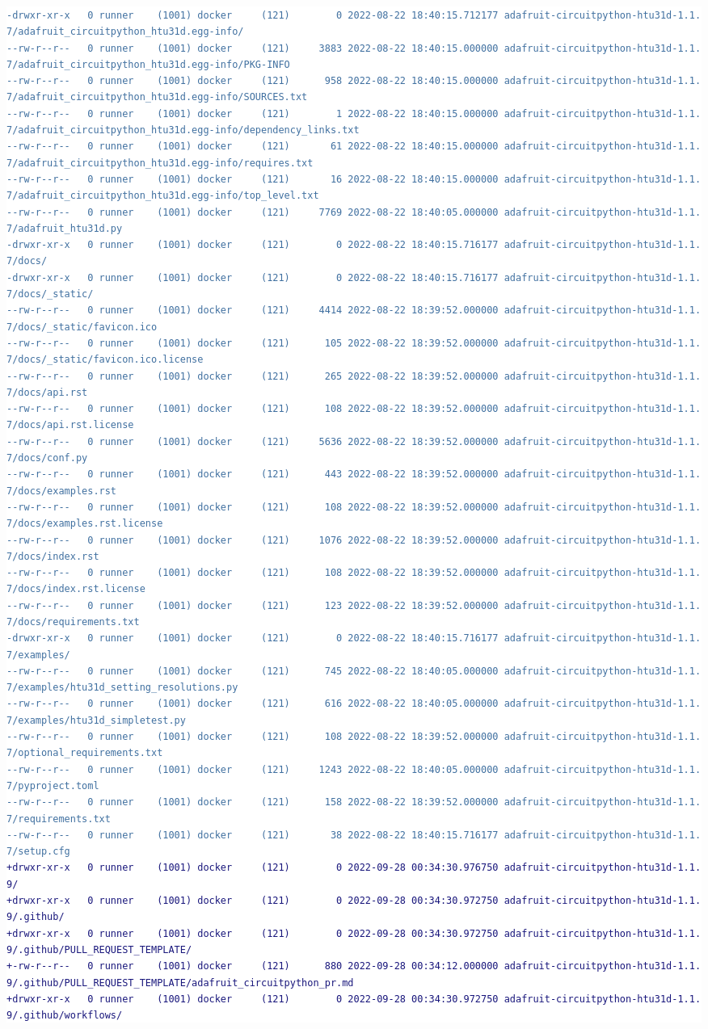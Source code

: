 ```diff
-drwxr-xr-x   0 runner    (1001) docker     (121)        0 2022-08-22 18:40:15.712177 adafruit-circuitpython-htu31d-1.1.7/adafruit_circuitpython_htu31d.egg-info/
--rw-r--r--   0 runner    (1001) docker     (121)     3883 2022-08-22 18:40:15.000000 adafruit-circuitpython-htu31d-1.1.7/adafruit_circuitpython_htu31d.egg-info/PKG-INFO
--rw-r--r--   0 runner    (1001) docker     (121)      958 2022-08-22 18:40:15.000000 adafruit-circuitpython-htu31d-1.1.7/adafruit_circuitpython_htu31d.egg-info/SOURCES.txt
--rw-r--r--   0 runner    (1001) docker     (121)        1 2022-08-22 18:40:15.000000 adafruit-circuitpython-htu31d-1.1.7/adafruit_circuitpython_htu31d.egg-info/dependency_links.txt
--rw-r--r--   0 runner    (1001) docker     (121)       61 2022-08-22 18:40:15.000000 adafruit-circuitpython-htu31d-1.1.7/adafruit_circuitpython_htu31d.egg-info/requires.txt
--rw-r--r--   0 runner    (1001) docker     (121)       16 2022-08-22 18:40:15.000000 adafruit-circuitpython-htu31d-1.1.7/adafruit_circuitpython_htu31d.egg-info/top_level.txt
--rw-r--r--   0 runner    (1001) docker     (121)     7769 2022-08-22 18:40:05.000000 adafruit-circuitpython-htu31d-1.1.7/adafruit_htu31d.py
-drwxr-xr-x   0 runner    (1001) docker     (121)        0 2022-08-22 18:40:15.716177 adafruit-circuitpython-htu31d-1.1.7/docs/
-drwxr-xr-x   0 runner    (1001) docker     (121)        0 2022-08-22 18:40:15.716177 adafruit-circuitpython-htu31d-1.1.7/docs/_static/
--rw-r--r--   0 runner    (1001) docker     (121)     4414 2022-08-22 18:39:52.000000 adafruit-circuitpython-htu31d-1.1.7/docs/_static/favicon.ico
--rw-r--r--   0 runner    (1001) docker     (121)      105 2022-08-22 18:39:52.000000 adafruit-circuitpython-htu31d-1.1.7/docs/_static/favicon.ico.license
--rw-r--r--   0 runner    (1001) docker     (121)      265 2022-08-22 18:39:52.000000 adafruit-circuitpython-htu31d-1.1.7/docs/api.rst
--rw-r--r--   0 runner    (1001) docker     (121)      108 2022-08-22 18:39:52.000000 adafruit-circuitpython-htu31d-1.1.7/docs/api.rst.license
--rw-r--r--   0 runner    (1001) docker     (121)     5636 2022-08-22 18:39:52.000000 adafruit-circuitpython-htu31d-1.1.7/docs/conf.py
--rw-r--r--   0 runner    (1001) docker     (121)      443 2022-08-22 18:39:52.000000 adafruit-circuitpython-htu31d-1.1.7/docs/examples.rst
--rw-r--r--   0 runner    (1001) docker     (121)      108 2022-08-22 18:39:52.000000 adafruit-circuitpython-htu31d-1.1.7/docs/examples.rst.license
--rw-r--r--   0 runner    (1001) docker     (121)     1076 2022-08-22 18:39:52.000000 adafruit-circuitpython-htu31d-1.1.7/docs/index.rst
--rw-r--r--   0 runner    (1001) docker     (121)      108 2022-08-22 18:39:52.000000 adafruit-circuitpython-htu31d-1.1.7/docs/index.rst.license
--rw-r--r--   0 runner    (1001) docker     (121)      123 2022-08-22 18:39:52.000000 adafruit-circuitpython-htu31d-1.1.7/docs/requirements.txt
-drwxr-xr-x   0 runner    (1001) docker     (121)        0 2022-08-22 18:40:15.716177 adafruit-circuitpython-htu31d-1.1.7/examples/
--rw-r--r--   0 runner    (1001) docker     (121)      745 2022-08-22 18:40:05.000000 adafruit-circuitpython-htu31d-1.1.7/examples/htu31d_setting_resolutions.py
--rw-r--r--   0 runner    (1001) docker     (121)      616 2022-08-22 18:40:05.000000 adafruit-circuitpython-htu31d-1.1.7/examples/htu31d_simpletest.py
--rw-r--r--   0 runner    (1001) docker     (121)      108 2022-08-22 18:39:52.000000 adafruit-circuitpython-htu31d-1.1.7/optional_requirements.txt
--rw-r--r--   0 runner    (1001) docker     (121)     1243 2022-08-22 18:40:05.000000 adafruit-circuitpython-htu31d-1.1.7/pyproject.toml
--rw-r--r--   0 runner    (1001) docker     (121)      158 2022-08-22 18:39:52.000000 adafruit-circuitpython-htu31d-1.1.7/requirements.txt
--rw-r--r--   0 runner    (1001) docker     (121)       38 2022-08-22 18:40:15.716177 adafruit-circuitpython-htu31d-1.1.7/setup.cfg
+drwxr-xr-x   0 runner    (1001) docker     (121)        0 2022-09-28 00:34:30.976750 adafruit-circuitpython-htu31d-1.1.9/
+drwxr-xr-x   0 runner    (1001) docker     (121)        0 2022-09-28 00:34:30.972750 adafruit-circuitpython-htu31d-1.1.9/.github/
+drwxr-xr-x   0 runner    (1001) docker     (121)        0 2022-09-28 00:34:30.972750 adafruit-circuitpython-htu31d-1.1.9/.github/PULL_REQUEST_TEMPLATE/
+-rw-r--r--   0 runner    (1001) docker     (121)      880 2022-09-28 00:34:12.000000 adafruit-circuitpython-htu31d-1.1.9/.github/PULL_REQUEST_TEMPLATE/adafruit_circuitpython_pr.md
+drwxr-xr-x   0 runner    (1001) docker     (121)        0 2022-09-28 00:34:30.972750 adafruit-circuitpython-htu31d-1.1.9/.github/workflows/
```